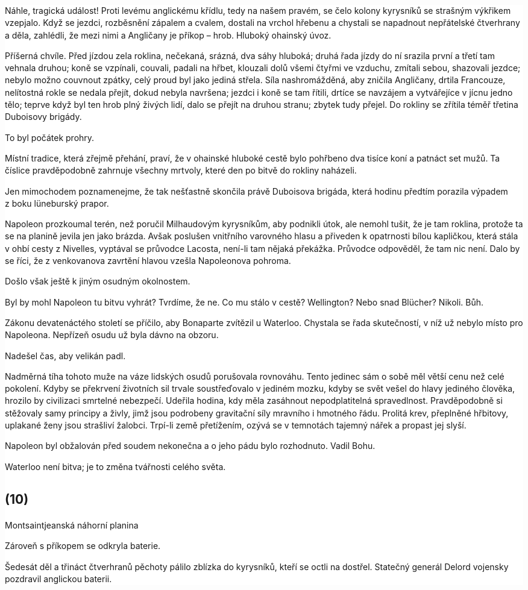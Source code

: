 Náhle, tragická událost! Proti levému anglickému křídlu, tedy na našem pravém, se čelo kolony kyrysníků se strašným výkřikem vzepjalo. Když se jezdci, rozběsnění zápalem a cvalem, dostali na vrchol hřebenu a chystali se napadnout nepřátelské čtverhrany a děla, zahlédli, že mezi nimi a Angličany je příkop – hrob. Hluboký ohainský úvoz.

Příšerná chvíle. Před jízdou zela roklina, nečekaná, srázná, dva sáhy hluboká; druhá řada jízdy do ní srazila první a třetí tam vehnala druhou; koně se vzpínali, couvali, padali na hřbet, klouzali dolů všemi čtyřmi ve vzduchu, zmítali sebou, shazovali jezdce; nebylo možno couvnout zpátky, celý proud byl jako jediná střela. Síla nashromážděná, aby zničila Angličany, drtila Francouze, nelítostná rokle se nedala přejít, dokud nebyla navršena; jezdci i koně se tam řítili, drtíce se navzájem a vytvářejíce v jícnu jedno tělo; teprve když byl ten hrob plný živých lidí, dalo se přejít na druhou stranu; zbytek tudy přejel. Do rokliny se zřítila téměř třetina Duboisovy brigády.

To byl počátek prohry.

Místní tradice, která zřejmě přehání, praví, že v ohainské hluboké cestě bylo pohřbeno dva tisíce koní a patnáct set mužů. Ta číslice pravděpodobně zahrnuje všechny mrtvoly, které den po bitvě do rokliny naházeli.

Jen mimochodem poznamenejme, že tak nešťastně skončila právě Duboisova brigáda, která hodinu předtím porazila výpadem z boku lüneburský prapor.

Napoleon prozkoumal terén, než poručil Milhaudovým kyrysníkům, aby podnikli útok, ale nemohl tušit, že je tam roklina, protože ta se na planině jevila jen jako brázda. Avšak poslušen vnitřního varovného hlasu a přiveden k opatrnosti bílou kapličkou, která stála v ohbí cesty z Nivelles, vyptával se průvodce Lacosta, není-li tam nějaká překážka. Průvodce odpověděl, že tam nic není. Dalo by se říci, že z venkovanova zavrtění hlavou vzešla Napoleonova pohroma.

Došlo však ještě k jiným osudným okolnostem.

Byl by mohl Napoleon tu bitvu vyhrát? Tvrdíme, že ne. Co mu stálo v cestě? Wellington? Nebo snad Blücher? Nikoli. Bůh.

Zákonu devatenáctého století se příčilo, aby Bonaparte zvítězil u Waterloo. Chystala se řada skutečností, v níž už nebylo místo pro Napoleona. Nepřízeň osudu už byla dávno na obzoru.

Nadešel čas, aby velikán padl.

Nadměrná tíha tohoto muže na váze lidských osudů porušovala rovnováhu. Tento jedinec sám o sobě měl větší cenu než celé pokolení. Kdyby se překrvení životních sil trvale soustřeďovalo v jediném mozku, kdyby se svět vešel do hlavy jediného člověka, hrozilo by civilizaci smrtelné nebezpečí. Udeřila hodina, kdy měla zasáhnout nepodplatitelná spravedlnost. Pravděpodobně si stěžovaly samy principy a živly, jimž jsou podrobeny gravitační síly mravního i hmotného řádu. Prolitá krev, přeplněné hřbitovy, uplakané ženy jsou strašliví žalobci. Trpí-li země přetížením, ozývá se v temnotách tajemný nářek a propast jej slyší.

Napoleon byl obžalován před soudem nekonečna a o jeho pádu bylo rozhodnuto. Vadil Bohu.

Waterloo není bitva; je to změna tvářnosti celého světa.

## (10)  
Montsaintjeanská náhorní planina

  

Zároveň s příkopem se odkryla baterie.

Šedesát děl a třináct čtverhranů pěchoty pálilo zblízka do kyrysníků, kteří se octli na dostřel. Statečný generál Delord vojensky pozdravil anglickou baterii.
